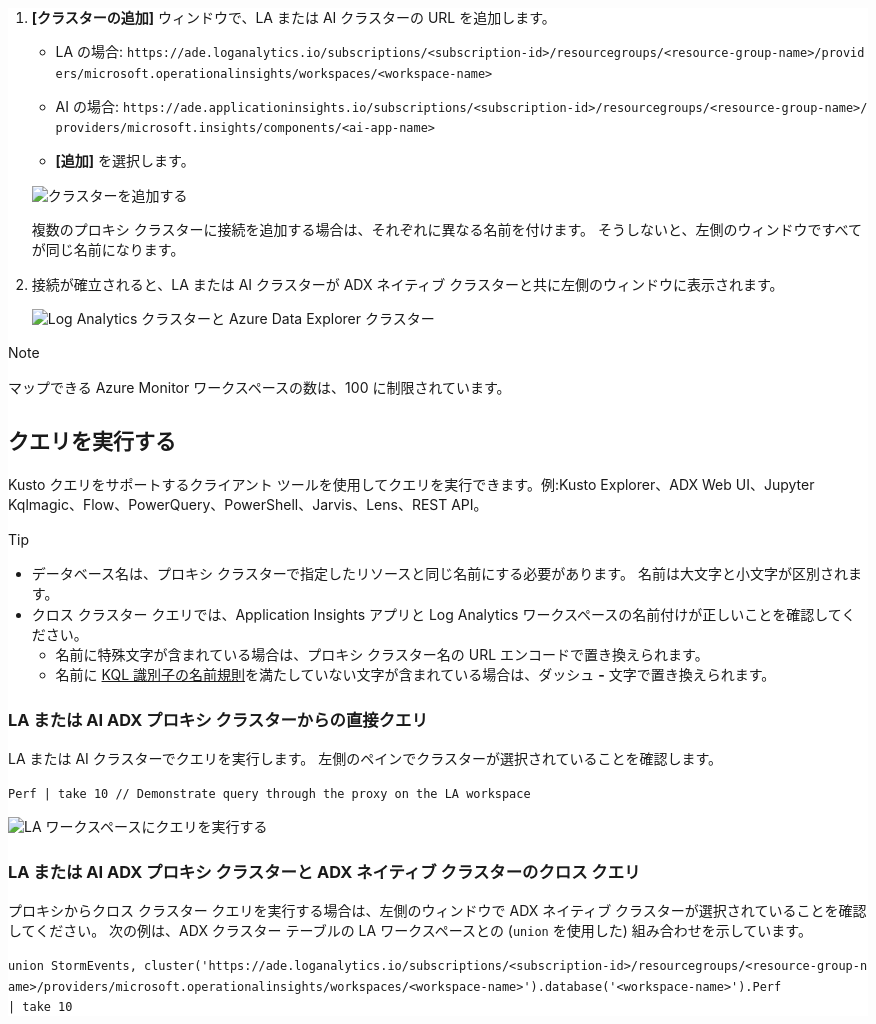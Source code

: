 1. **[クラスターの追加]** ウィンドウで、LA または AI クラスターの URL を追加します。 
    
    * LA の場合: `https://ade.loganalytics.io/subscriptions/<subscription-id>/resourcegroups/<resource-group-name>/providers/microsoft.operationalinsights/workspaces/<workspace-name>`
    * AI の場合: `https://ade.applicationinsights.io/subscriptions/<subscription-id>/resourcegroups/<resource-group-name>/providers/microsoft.insights/components/<ai-app-name>`

    * **[追加]** を選択します。

    ![クラスターを追加する](media/adx-proxy/add-cluster.png)

    複数のプロキシ クラスターに接続を追加する場合は、それぞれに異なる名前を付けます。 そうしないと、左側のウィンドウですべてが同じ名前になります。

1. 接続が確立されると、LA または AI クラスターが ADX ネイティブ クラスターと共に左側のウィンドウに表示されます。 

    ![Log Analytics クラスターと Azure Data Explorer クラスター](media/adx-proxy/la-adx-clusters.png)

> [!NOTE]
> マップできる Azure Monitor ワークスペースの数は、100 に制限されています。

## <a name="run-queries"></a>クエリを実行する

Kusto クエリをサポートするクライアント ツールを使用してクエリを実行できます。例:Kusto Explorer、ADX Web UI、Jupyter Kqlmagic、Flow、PowerQuery、PowerShell、Jarvis、Lens、REST API。

> [!TIP]
> * データベース名は、プロキシ クラスターで指定したリソースと同じ名前にする必要があります。 名前は大文字と小文字が区別されます。
> * クロス クラスター クエリでは、Application Insights アプリと Log Analytics ワークスペースの名前付けが正しいことを確認してください。
>     * 名前に特殊文字が含まれている場合は、プロキシ クラスター名の URL エンコードで置き換えられます。 
>     * 名前に [KQL 識別子の名前規則](kusto/query/schema-entities/entity-names.md)を満たしていない文字が含まれている場合は、ダッシュ **-** 文字で置き換えられます。

### <a name="direct-query-from-your-la-or-ai-adx-proxy-cluster"></a>LA または AI ADX プロキシ クラスターからの直接クエリ

LA または AI クラスターでクエリを実行します。 左側のペインでクラスターが選択されていることを確認します。 
 
```kusto
Perf | take 10 // Demonstrate query through the proxy on the LA workspace
```

![LA ワークスペースにクエリを実行する](media/adx-proxy/query-la.png)

### <a name="cross-query-of-your-la-or-ai-adx-proxy-cluster-and-the-adx-native-cluster"></a>LA または AI ADX プロキシ クラスターと ADX ネイティブ クラスターのクロス クエリ 

プロキシからクロス クラスター クエリを実行する場合は、左側のウィンドウで ADX ネイティブ クラスターが選択されていることを確認してください。 次の例は、ADX クラスター テーブルの LA ワークスペースとの (`union` を使用した) 組み合わせを示しています。

```kusto
union StormEvents, cluster('https://ade.loganalytics.io/subscriptions/<subscription-id>/resourcegroups/<resource-group-name>/providers/microsoft.operationalinsights/workspaces/<workspace-name>').database('<workspace-name>').Perf
| take 10 
```
